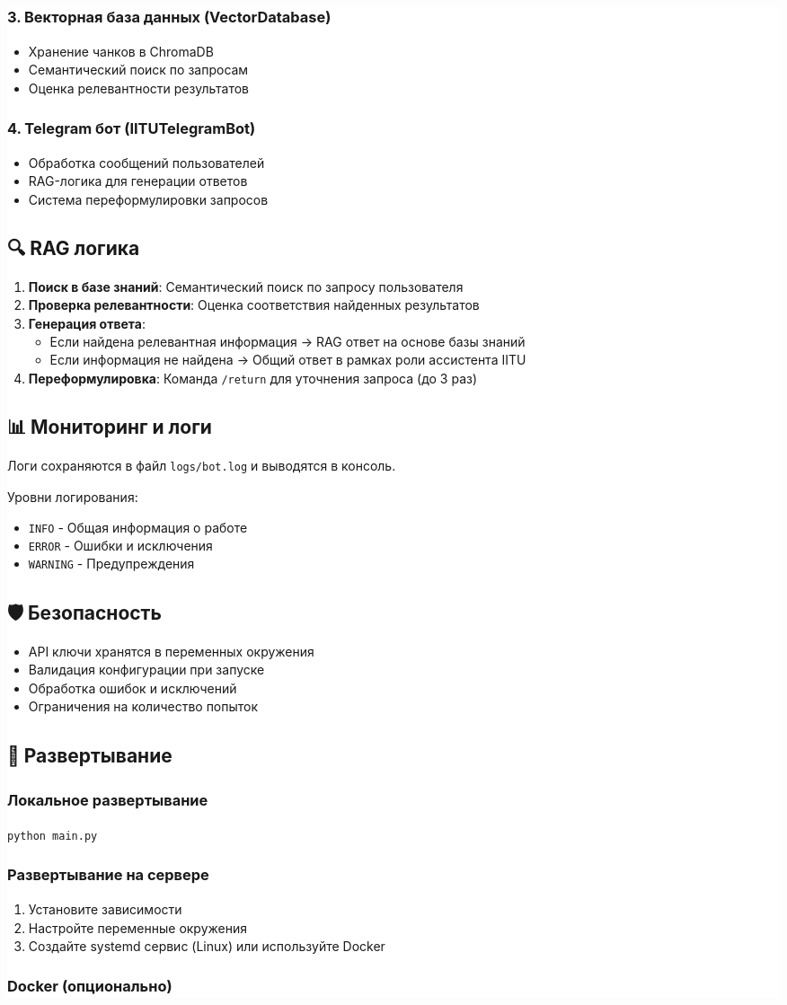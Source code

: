 ### 3. Векторная база данных (VectorDatabase)
- Хранение чанков в ChromaDB
- Семантический поиск по запросам
- Оценка релевантности результатов

### 4. Telegram бот (IITUTelegramBot)
- Обработка сообщений пользователей
- RAG-логика для генерации ответов
- Система переформулировки запросов

## 🔍 RAG логика

1. **Поиск в базе знаний**: Семантический поиск по запросу пользователя
2. **Проверка релевантности**: Оценка соответствия найденных результатов
3. **Генерация ответа**:
   - Если найдена релевантная информация → RAG ответ на основе базы знаний
   - Если информация не найдена → Общий ответ в рамках роли ассистента IITU
4. **Переформулировка**: Команда `/return` для уточнения запроса (до 3 раз)

## 📊 Мониторинг и логи

Логи сохраняются в файл `logs/bot.log` и выводятся в консоль.

Уровни логирования:
- `INFO` - Общая информация о работе
- `ERROR` - Ошибки и исключения
- `WARNING` - Предупреждения

## 🛡️ Безопасность

- API ключи хранятся в переменных окружения
- Валидация конфигурации при запуске
- Обработка ошибок и исключений
- Ограничения на количество попыток

## 🚀 Развертывание

### Локальное развертывание

```bash
python main.py
```

### Развертывание на сервере

1. Установите зависимости
2. Настройте переменные окружения
3. Создайте systemd сервис (Linux) или используйте Docker

### Docker (опционально)
